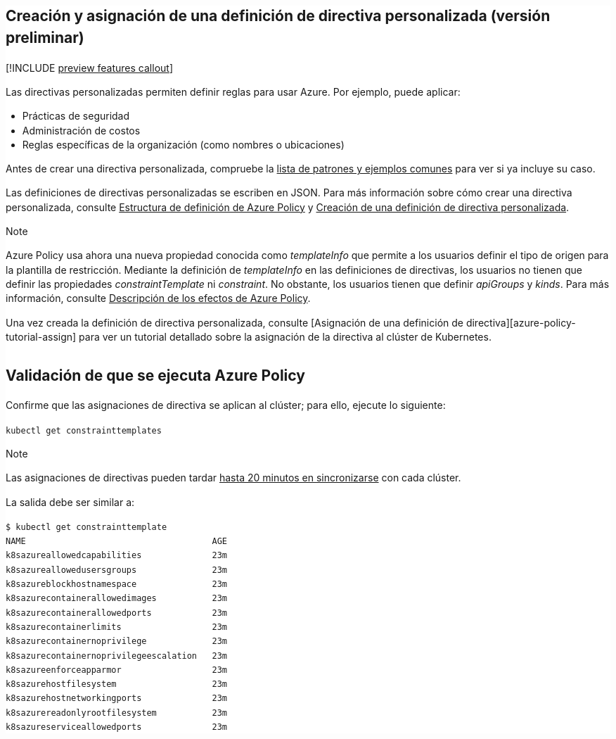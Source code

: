 ## <a name="create-and-assign-a-custom-policy-definition-preview"></a>Creación y asignación de una definición de directiva personalizada (versión preliminar)

[!INCLUDE [preview features callout](./includes/preview/preview-callout.md)]

Las directivas personalizadas permiten definir reglas para usar Azure. Por ejemplo, puede aplicar:
- Prácticas de seguridad
- Administración de costos
- Reglas específicas de la organización (como nombres o ubicaciones)

Antes de crear una directiva personalizada, compruebe la [lista de patrones y ejemplos comunes][azure-policy-samples] para ver si ya incluye su caso.

Las definiciones de directivas personalizadas se escriben en JSON. Para más información sobre cómo crear una directiva personalizada, consulte [Estructura de definición de Azure Policy][azure-policy-definition-structure] y [Creación de una definición de directiva personalizada][custom-policy-tutorial-create].

> [!NOTE]
> Azure Policy usa ahora una nueva propiedad conocida como *templateInfo* que permite a los usuarios definir el tipo de origen para la plantilla de restricción. Mediante la definición de *templateInfo* en las definiciones de directivas, los usuarios no tienen que definir las propiedades *constraintTemplate* ni *constraint*. No obstante, los usuarios tienen que definir *apiGroups* y *kinds*. Para más información, consulte [Descripción de los efectos de Azure Policy][azure-policy-effects-audit].

Una vez creada la definición de directiva personalizada, consulte [Asignación de una definición de directiva][azure-policy-tutorial-assign] para ver un tutorial detallado sobre la asignación de la directiva al clúster de Kubernetes.

## <a name="validate-a-azure-policy-is-running"></a>Validación de que se ejecuta Azure Policy

Confirme que las asignaciones de directiva se aplican al clúster; para ello, ejecute lo siguiente:

```azurecli-interactive
kubectl get constrainttemplates
```

> [!NOTE]
> Las asignaciones de directivas pueden tardar [hasta 20 minutos en sincronizarse][azure-policy-assign-policy] con cada clúster.

La salida debe ser similar a:

```console
$ kubectl get constrainttemplate
NAME                                     AGE
k8sazureallowedcapabilities              23m
k8sazureallowedusersgroups               23m
k8sazureblockhostnamespace               23m
k8sazurecontainerallowedimages           23m
k8sazurecontainerallowedports            23m
k8sazurecontainerlimits                  23m
k8sazurecontainernoprivilege             23m
k8sazurecontainernoprivilegeescalation   23m
k8sazureenforceapparmor                  23m
k8sazurehostfilesystem                   23m
k8sazurehostnetworkingports              23m
k8sazurereadonlyrootfilesystem           23m
k8sazureserviceallowedports              23m
```


[kubectl-apply]: https://kubernetes.io/docs/reference/generated/kubectl/kubectl-commands#apply
[kubectl-delete]: https://kubernetes.io/docs/reference/generated/kubectl/kubectl-commands#delete
[kubectl-get]: https://kubernetes.io/docs/reference/generated/kubectl/kubectl-commands#get
[kubectl-create]: https://kubernetes.io/docs/reference/generated/kubectl/kubectl-commands#create
[kubectl-describe]: https://kubernetes.io/docs/reference/generated/kubectl/kubectl-commands#describe
[kubectl-logs]: https://kubernetes.io/docs/reference/generated/kubectl/kubectl-commands#logs
[aks-policies]: policy-reference.md
[aks-quickstart-cli]: kubernetes-walkthrough.md
[aks-quickstart-portal]: kubernetes-walkthrough-portal.md
[azure-policy]: ../governance/policy/overview.md
[azure-policy-addon]: ../governance/policy/concepts/policy-for-kubernetes.md#install-azure-policy-add-on-for-aks
[azure-policy-addon-remove]: ../governance/policy/concepts/policy-for-kubernetes.md#remove-the-add-on-from-aks
[azure-policy-assign-policy]: ../governance/policy/concepts/policy-for-kubernetes.md#assign-a-policy-definition
[az-aks-get-credentials]: /cli/azure/aks#az_aks_get_credentials
[kubernetes-policy-reference]: ../governance/policy/concepts/policy-for-kubernetes.md
[azure-policy-effects-audit]: ../governance/policy/concepts/effects.md#audit-properties
[custom-policy-tutorial-create]: ../governance/policy/tutorials/create-custom-policy-definition.md
[custom-policy-tutorial-assign]: https://docs.microsoft.com/en-us/azure/governance/policy/concepts/policy-for-kubernetes.md#assign-a-policy-definition
[azure-policy-samples]: ../governance/policy/samples/index.md
[azure-policy-definition-structure]: ../governance/policy/concepts/definition-structure.md